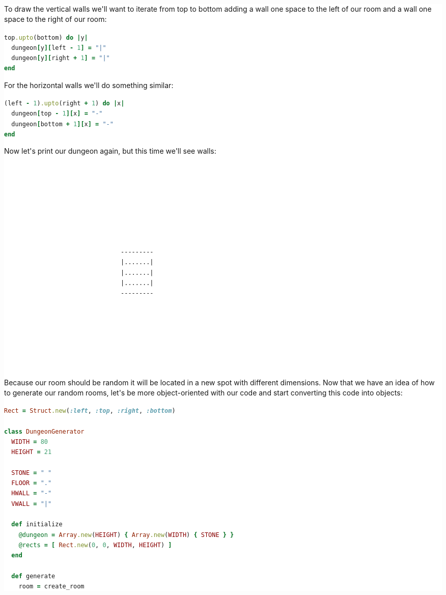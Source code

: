 
To draw the vertical walls we'll want to iterate from top to bottom adding a wall one space to the left of our room and a wall one space to the right of our room:

```ruby
top.upto(bottom) do |y|
  dungeon[y][left - 1] = "|"
  dungeon[y][right + 1] = "|"
end
```

For the horizontal walls we'll do something similar:

```ruby
(left - 1).upto(right + 1) do |x|
  dungeon[top - 1][x] = "-"
  dungeon[bottom + 1][x] = "-"
end
```

Now let's print our dungeon again, but this time we'll see walls:

```








                                ---------
                                |.......|
                                |.......|
                                |.......|
                                ---------








```

Because our room should be random it will be located in a new spot with different dimensions. Now that we have an idea of how to generate our random rooms, let's be more object-oriented with our code and start converting this code into objects:

```ruby
Rect = Struct.new(:left, :top, :right, :bottom)

class DungeonGenerator
  WIDTH = 80
  HEIGHT = 21

  STONE = " "
  FLOOR = "."
  HWALL = "-"
  VWALL = "|"

  def initialize
    @dungeon = Array.new(HEIGHT) { Array.new(WIDTH) { STONE } }
    @rects = [ Rect.new(0, 0, WIDTH, HEIGHT) ]
  end

  def generate
    room = create_room
```